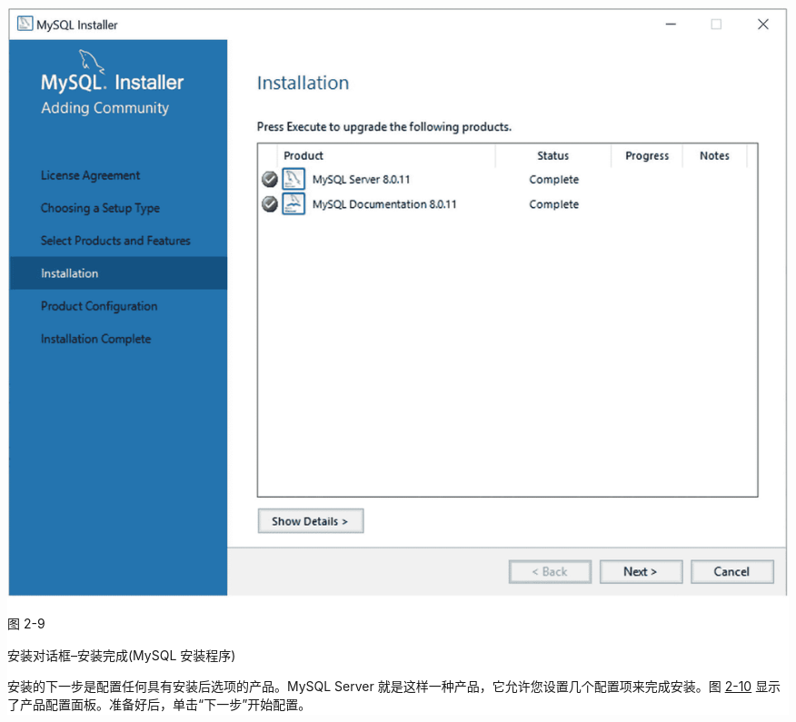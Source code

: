 ![img/460910_1_En_2_Fig9_HTML.jpg](img/460910_1_En_2_Fig9_HTML.jpg)

图 2-9

安装对话框–安装完成(MySQL 安装程序)

安装的下一步是配置任何具有安装后选项的产品。MySQL Server 就是这样一种产品，它允许您设置几个配置项来完成安装。图 [2-10](#Fig10) 显示了产品配置面板。准备好后，单击“下一步”开始配置。
